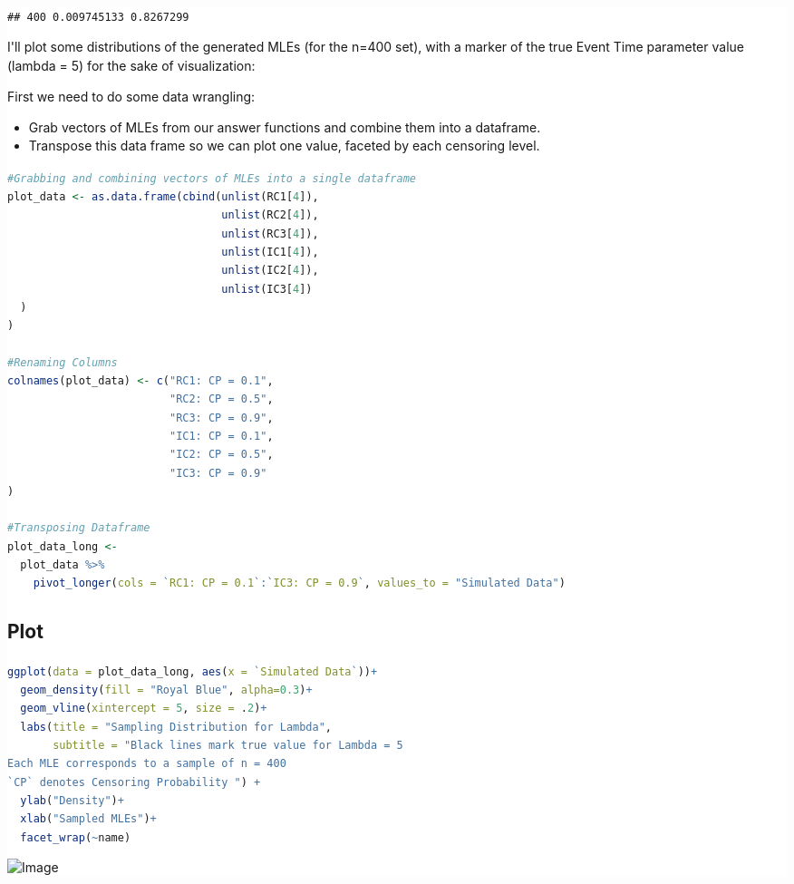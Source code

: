 ```text
## 400 0.009745133 0.8267299
```


I'll plot some distributions of the generated MLEs (for the n=400 set), with a marker of the true Event Time parameter value (lambda = 5) for the sake of visualization:

First we need to do some data wrangling:

- Grab vectors of MLEs from our answer functions and combine them into a dataframe.
- Transpose this data frame so we can plot one value, faceted by each censoring level. 

```r
#Grabbing and combining vectors of MLEs into a single dataframe
plot_data <- as.data.frame(cbind(unlist(RC1[4]),
                                 unlist(RC2[4]),
                                 unlist(RC3[4]),
                                 unlist(IC1[4]),
                                 unlist(IC2[4]),
                                 unlist(IC3[4])
  )
)

#Renaming Columns
colnames(plot_data) <- c("RC1: CP = 0.1",
                         "RC2: CP = 0.5",
                         "RC3: CP = 0.9",
                         "IC1: CP = 0.1",
                         "IC2: CP = 0.5",
                         "IC3: CP = 0.9"
)

#Transposing Dataframe
plot_data_long <- 
  plot_data %>% 
    pivot_longer(cols = `RC1: CP = 0.1`:`IC3: CP = 0.9`, values_to = "Simulated Data")
```

## Plot

```r
ggplot(data = plot_data_long, aes(x = `Simulated Data`))+
  geom_density(fill = "Royal Blue", alpha=0.3)+
  geom_vline(xintercept = 5, size = .2)+
  labs(title = "Sampling Distribution for Lambda",
       subtitle = "Black lines mark true value for Lambda = 5 
Each MLE corresponds to a sample of n = 400
`CP` denotes Censoring Probability ") +
  ylab("Density")+
  xlab("Sampled MLEs")+
  facet_wrap(~name)
```

![Image](https://garbage-time.github.io/assets/images/2023-12-09-survival-sim/censor_dists.png)
